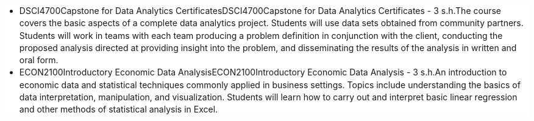 - DSCI4700Capstone for Data Analytics CertificatesDSCI4700Capstone for Data Analytics Certificates  - 3 s.h.The course covers the basic aspects of a complete data analytics project.  Students will use data sets obtained from community partners.  Students will work in teams with each team producing a problem definition in conjunction with the client, conducting the proposed analysis directed at providing insight into the problem, and disseminating the results of the analysis in written and oral form.
- ECON2100Introductory Economic Data AnalysisECON2100Introductory Economic Data Analysis  - 3 s.h.An introduction to economic data and statistical techniques commonly applied in business settings.  Topics include understanding the basics of data interpretation, manipulation, and visualization.  Students will learn how to carry out and interpret basic linear regression and other methods of statistical analysis in Excel.